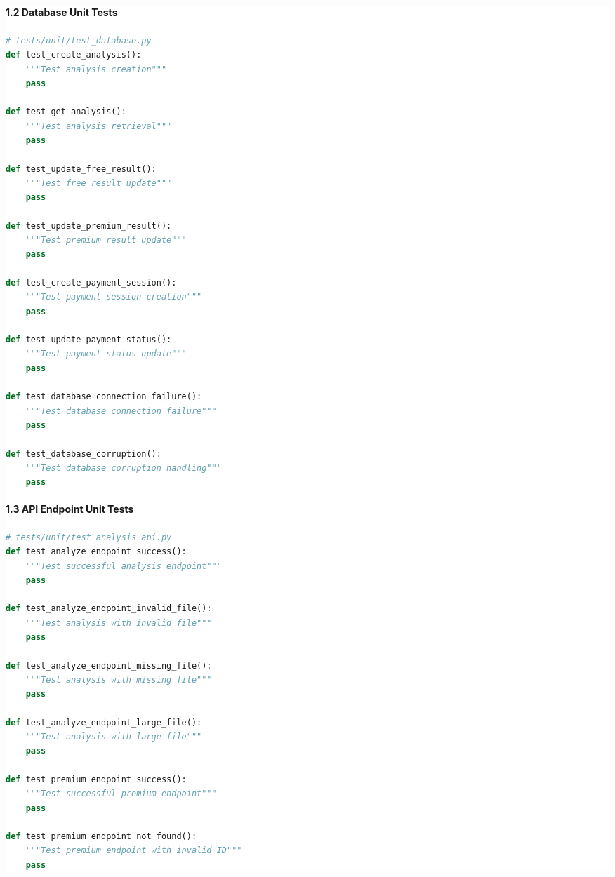 
#### **1.2 Database Unit Tests**
```python
# tests/unit/test_database.py
def test_create_analysis():
    """Test analysis creation"""
    pass

def test_get_analysis():
    """Test analysis retrieval"""
    pass

def test_update_free_result():
    """Test free result update"""
    pass

def test_update_premium_result():
    """Test premium result update"""
    pass

def test_create_payment_session():
    """Test payment session creation"""
    pass

def test_update_payment_status():
    """Test payment status update"""
    pass

def test_database_connection_failure():
    """Test database connection failure"""
    pass

def test_database_corruption():
    """Test database corruption handling"""
    pass
```

#### **1.3 API Endpoint Unit Tests**
```python
# tests/unit/test_analysis_api.py
def test_analyze_endpoint_success():
    """Test successful analysis endpoint"""
    pass

def test_analyze_endpoint_invalid_file():
    """Test analysis with invalid file"""
    pass

def test_analyze_endpoint_missing_file():
    """Test analysis with missing file"""
    pass

def test_analyze_endpoint_large_file():
    """Test analysis with large file"""
    pass

def test_premium_endpoint_success():
    """Test successful premium endpoint"""
    pass

def test_premium_endpoint_not_found():
    """Test premium endpoint with invalid ID"""
    pass

```